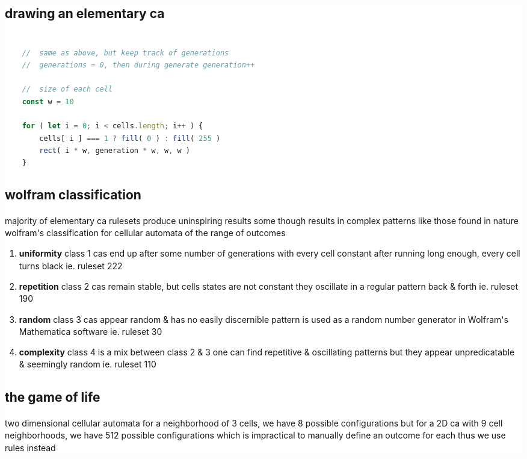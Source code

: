 

## drawing an elementary ca

```js

	//	same as above, but keep track of generations
	//	generations = 0, then during generate generation++

	//	size of each cell
	const w = 10

	for ( let i = 0; i < cells.length; i++ ) {
		cells[ i ] === 1 ? fill( 0 ) : fill( 255 )
		rect( i * w, generation * w, w, w )
	}

```



## wolfram classification

majority of elementary ca rulesets produce uninspiring results
some though results in complex patterns like those found in nature
wolfram's classification for cellular automata of the range of outcomes

1.	**uniformity**
	class 1 cas end up after some number of generations with every cell constant
	after running long enough, every cell turns black
	ie. ruleset 222

2.	**repetition**
	class 2 cas remain stable, but cells states are not constant
	they oscillate in a regular pattern back & forth
	ie. ruleset 190

3.	**random**
	class 3 cas appear random & has no easily discernible pattern
	is used as a random number generator in Wolfram's Mathematica software
	ie. ruleset 30

4.	**complexity**
	class 4 is a mix between class 2 & 3
	one can find repetitive & oscillating patterns but they appear unpredicatable & seemingly random
	ie. ruleset 110



## the game of life

two dimensional cellular automata
for a neighborhood of 3 cells, we have 8 possible configurations
but for a 2D ca with 9 cell neighborhoods, we have 512 possible configurations
which is impractical to manually define an outcome for each
thus we use rules instead
